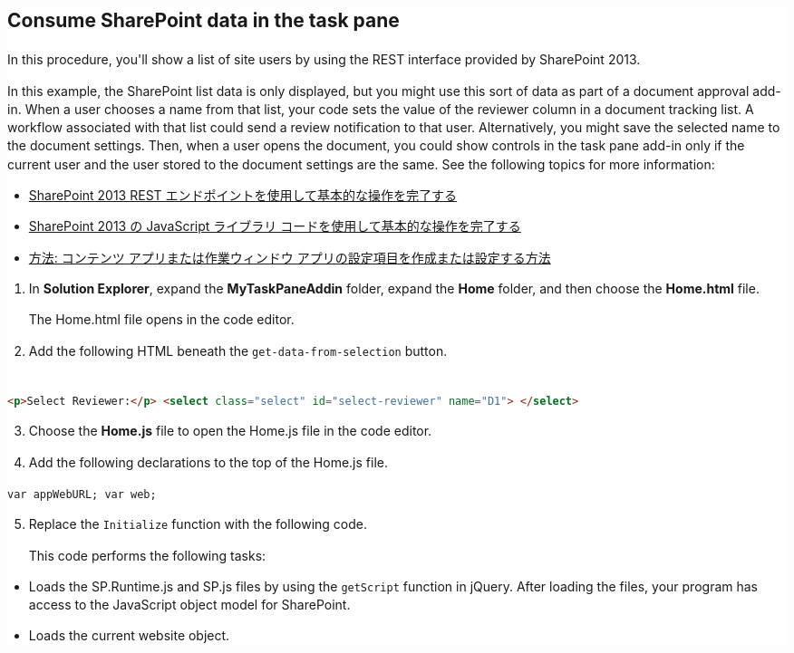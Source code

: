 ## Consume SharePoint data in the task pane
<a name="Consume"> </a>

In this procedure, you'll show a list of site users by using the REST interface provided by SharePoint 2013.
  
    
    
In this example, the SharePoint list data is only displayed, but you might use this sort of data as part of a document approval add-in. When a user chooses a name from that list, your code sets the value of the reviewer column in a document tracking list. A workflow associated with that list could send a review notification to that user. Alternatively, you might save the selected name to the document settings. Then, when a user opens the document, you could show controls in the task pane add-in only if the current user and the user stored to the document settings are the same. See the following topics for more information:
  
    
    

-  [SharePoint 2013 REST エンドポイントを使用して基本的な操作を完了する](complete-basic-operations-using-sharepoint-2013-rest-endpoints.md)
    
  
-  [SharePoint 2013 の JavaScript ライブラリ コードを使用して基本的な操作を完了する](complete-basic-operations-using-javascript-library-code-in-sharepoint-2013.md)
    
  
-  [方法: コンテンツ アプリまたは作業ウィンドウ アプリの設定項目を作成または設定する方法](http://msdn.microsoft.com/library/407df6e8-c237-4d6a-b357-3000fe3de9ff%28Office.15%29.aspx)
    
  

1. In **Solution Explorer**, expand the **MyTaskPaneAddin** folder, expand the **Home** folder, and then choose the **Home.html** file.
    
    The Home.html file opens in the code editor.
    
  
2. Add the following HTML beneath the  `get-data-from-selection` button.
    
  ```HTML
  
<p>Select Reviewer:</p> <select class="select" id="select-reviewer" name="D1"> </select>
  ```

3. Choose the **Home.js** file to open the Home.js file in the code editor.
    
  
4. Add the following declarations to the top of the Home.js file.
    
  ```
  var appWebURL; var web;
  ```

5. Replace the  `Initialize` function with the following code.
    
    This code performs the following tasks:
    
  - Loads the SP.Runtime.js and SP.js files by using the  `getScript` function in jQuery. After loading the files, your program has access to the JavaScript object model for SharePoint.
    
  
  - Loads the current website object.
    